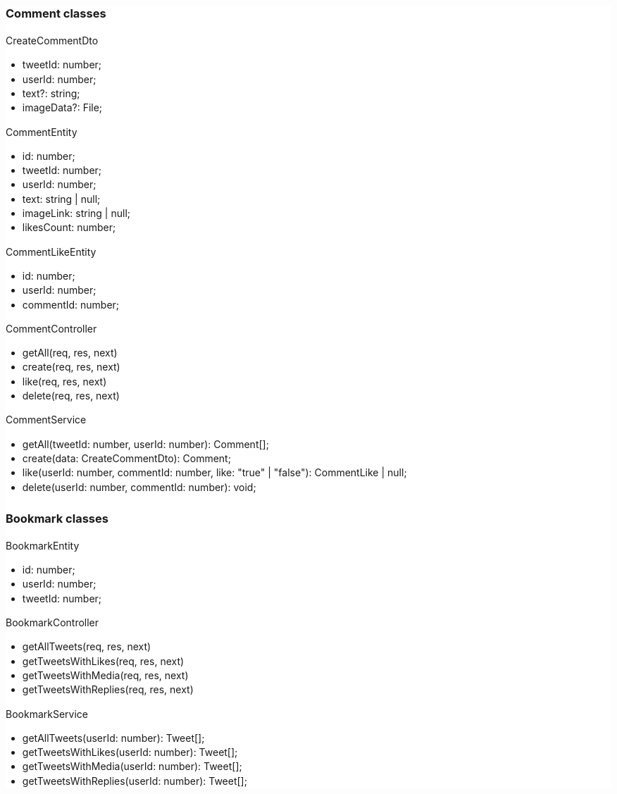 ### Comment classes

CreateCommentDto

- tweetId: number;
- userId: number;
- text?: string;
- imageData?: File;

CommentEntity

- id: number;
- tweetId: number;
- userId: number;
- text: string | null;
- imageLink: string | null;
- likesCount: number;

CommentLikeEntity

- id: number;
- userId: number;
- commentId: number;

CommentController

- getAll(req, res, next)
- create(req, res, next)
- like(req, res, next)
- delete(req, res, next)

CommentService

- getAll(tweetId: number, userId: number): Comment[];
- create(data: CreateCommentDto): Comment;
- like(userId: number, commentId: number, like: "true" | "false"): CommentLike | null;
- delete(userId: number, commentId: number): void;

### Bookmark classes

BookmarkEntity

- id: number;
- userId: number;
- tweetId: number;

BookmarkController

- getAllTweets(req, res, next)
- getTweetsWithLikes(req, res, next)
- getTweetsWithMedia(req, res, next)
- getTweetsWithReplies(req, res, next)

BookmarkService

- getAllTweets(userId: number): Tweet[];
- getTweetsWithLikes(userId: number): Tweet[];
- getTweetsWithMedia(userId: number): Tweet[];
- getTweetsWithReplies(userId: number): Tweet[];
